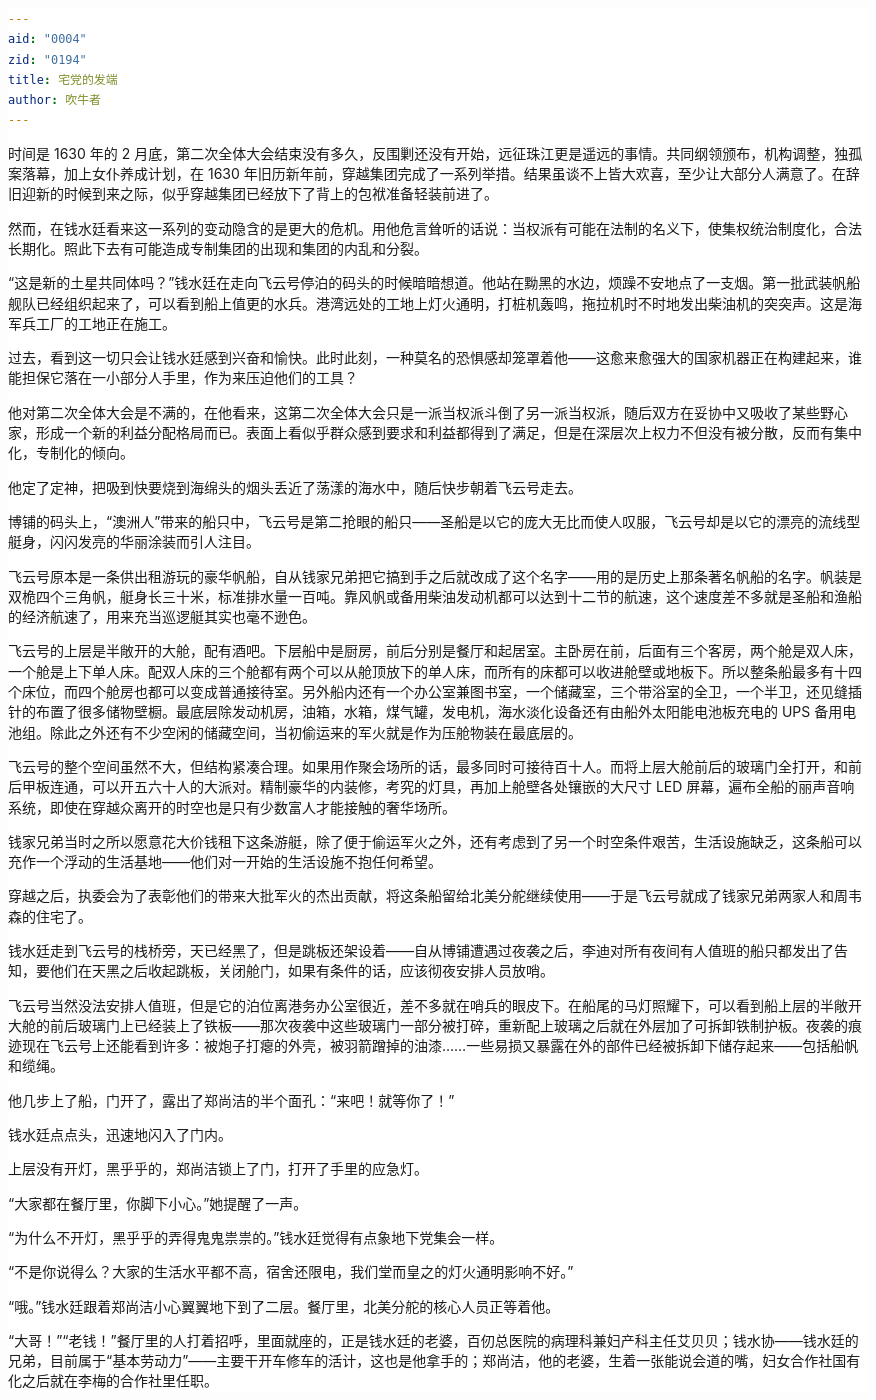 ```yaml
---
aid: "0004"
zid: "0194"
title: 宅党的发端
author: 吹牛者
---
```


时间是 1630 年的 2 月底，第二次全体大会结束没有多久，反围剿还没有开始，远征珠江更是遥远的事情。共同纲领颁布，机构调整，独孤案落幕，加上女仆养成计划，在 1630 年旧历新年前，穿越集团完成了一系列举措。结果虽谈不上皆大欢喜，至少让大部分人满意了。在辞旧迎新的时候到来之际，似乎穿越集团已经放下了背上的包袱准备轻装前进了。

然而，在钱水廷看来这一系列的变动隐含的是更大的危机。用他危言耸听的话说：当权派有可能在法制的名义下，使集权统治制度化，合法长期化。照此下去有可能造成专制集团的出现和集团的内乱和分裂。

“这是新的土星共同体吗？”钱水廷在走向飞云号停泊的码头的时候暗暗想道。他站在黝黑的水边，烦躁不安地点了一支烟。第一批武装帆船舰队已经组织起来了，可以看到船上值更的水兵。港湾远处的工地上灯火通明，打桩机轰鸣，拖拉机时不时地发出柴油机的突突声。这是海军兵工厂的工地正在施工。

过去，看到这一切只会让钱水廷感到兴奋和愉快。此时此刻，一种莫名的恐惧感却笼罩着他——这愈来愈强大的国家机器正在构建起来，谁能担保它落在一小部分人手里，作为来压迫他们的工具？

他对第二次全体大会是不满的，在他看来，这第二次全体大会只是一派当权派斗倒了另一派当权派，随后双方在妥协中又吸收了某些野心家，形成一个新的利益分配格局而已。表面上看似乎群众感到要求和利益都得到了满足，但是在深层次上权力不但没有被分散，反而有集中化，专制化的倾向。

他定了定神，把吸到快要烧到海绵头的烟头丢近了荡漾的海水中，随后快步朝着飞云号走去。

博铺的码头上，“澳洲人”带来的船只中，飞云号是第二抢眼的船只——圣船是以它的庞大无比而使人叹服，飞云号却是以它的漂亮的流线型艇身，闪闪发亮的华丽涂装而引人注目。

飞云号原本是一条供出租游玩的豪华帆船，自从钱家兄弟把它搞到手之后就改成了这个名字——用的是历史上那条著名帆船的名字。帆装是双桅四个三角帆，艇身长三十米，标准排水量一百吨。靠风帆或备用柴油发动机都可以达到十二节的航速，这个速度差不多就是圣船和渔船的经济航速了，用来充当巡逻艇其实也毫不逊色。

飞云号的上层是半敞开的大舱，配有酒吧。下层船中是厨房，前后分别是餐厅和起居室。主卧房在前，后面有三个客房，两个舱是双人床，一个舱是上下单人床。配双人床的三个舱都有两个可以从舱顶放下的单人床，而所有的床都可以收进舱壁或地板下。所以整条船最多有十四个床位，而四个舱房也都可以变成普通接待室。另外船内还有一个办公室兼图书室，一个储藏室，三个带浴室的全卫，一个半卫，还见缝插针的布置了很多储物壁橱。最底层除发动机房，油箱，水箱，煤气罐，发电机，海水淡化设备还有由船外太阳能电池板充电的 UPS 备用电池组。除此之外还有不少空闲的储藏空间，当初偷运来的军火就是作为压舱物装在最底层的。

飞云号的整个空间虽然不大，但结构紧凑合理。如果用作聚会场所的话，最多同时可接待百十人。而将上层大舱前后的玻璃门全打开，和前后甲板连通，可以开五六十人的大派对。精制豪华的内装修，考究的灯具，再加上舱壁各处镶嵌的大尺寸 LED 屏幕，遍布全船的丽声音响系统，即使在穿越众离开的时空也是只有少数富人才能接触的奢华场所。

钱家兄弟当时之所以愿意花大价钱租下这条游艇，除了便于偷运军火之外，还有考虑到了另一个时空条件艰苦，生活设施缺乏，这条船可以充作一个浮动的生活基地——他们对一开始的生活设施不抱任何希望。

穿越之后，执委会为了表彰他们的带来大批军火的杰出贡献，将这条船留给北美分舵继续使用——于是飞云号就成了钱家兄弟两家人和周韦森的住宅了。

钱水廷走到飞云号的栈桥旁，天已经黑了，但是跳板还架设着——自从博铺遭遇过夜袭之后，李迪对所有夜间有人值班的船只都发出了告知，要他们在天黑之后收起跳板，关闭舱门，如果有条件的话，应该彻夜安排人员放哨。

飞云号当然没法安排人值班，但是它的泊位离港务办公室很近，差不多就在哨兵的眼皮下。在船尾的马灯照耀下，可以看到船上层的半敞开大舱的前后玻璃门上已经装上了铁板——那次夜袭中这些玻璃门一部分被打碎，重新配上玻璃之后就在外层加了可拆卸铁制护板。夜袭的痕迹现在飞云号上还能看到许多：被炮子打瘪的外壳，被羽箭蹭掉的油漆……一些易损又暴露在外的部件已经被拆卸下储存起来——包括船帆和缆绳。

他几步上了船，门开了，露出了郑尚洁的半个面孔：“来吧！就等你了！”

钱水廷点点头，迅速地闪入了门内。

上层没有开灯，黑乎乎的，郑尚洁锁上了门，打开了手里的应急灯。

“大家都在餐厅里，你脚下小心。”她提醒了一声。

“为什么不开灯，黑乎乎的弄得鬼鬼祟祟的。”钱水廷觉得有点象地下党集会一样。

“不是你说得么？大家的生活水平都不高，宿舍还限电，我们堂而皇之的灯火通明影响不好。”

“哦。”钱水廷跟着郑尚洁小心翼翼地下到了二层。餐厅里，北美分舵的核心人员正等着他。

“大哥！”“老钱！”餐厅里的人打着招呼，里面就座的，正是钱水廷的老婆，百仞总医院的病理科兼妇产科主任艾贝贝；钱水协——钱水廷的兄弟，目前属于“基本劳动力”——主要干开车修车的活计，这也是他拿手的；郑尚洁，他的老婆，生着一张能说会道的嘴，妇女合作社国有化之后就在李梅的合作社里任职。
